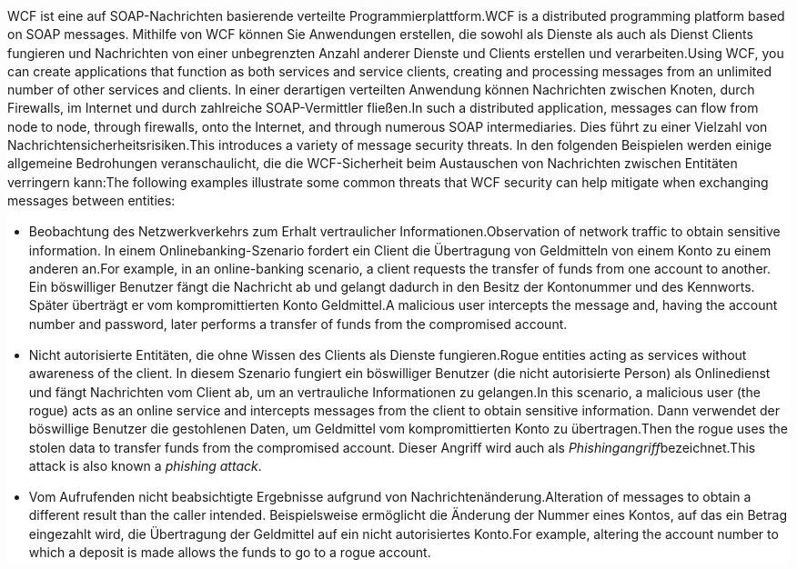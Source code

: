  <span data-ttu-id="a64da-118">WCF ist eine auf SOAP-Nachrichten basierende verteilte Programmierplattform.</span><span class="sxs-lookup"><span data-stu-id="a64da-118">WCF is a distributed programming platform based on SOAP messages.</span></span> <span data-ttu-id="a64da-119">Mithilfe von WCF können Sie Anwendungen erstellen, die sowohl als Dienste als auch als Dienst Clients fungieren und Nachrichten von einer unbegrenzten Anzahl anderer Dienste und Clients erstellen und verarbeiten.</span><span class="sxs-lookup"><span data-stu-id="a64da-119">Using WCF, you can create applications that function as both services and service clients, creating and processing messages from an unlimited number of other services and clients.</span></span> <span data-ttu-id="a64da-120">In einer derartigen verteilten Anwendung können Nachrichten zwischen Knoten, durch Firewalls, im Internet und durch zahlreiche SOAP-Vermittler fließen.</span><span class="sxs-lookup"><span data-stu-id="a64da-120">In such a distributed application, messages can flow from node to node, through firewalls, onto the Internet, and through numerous SOAP intermediaries.</span></span> <span data-ttu-id="a64da-121">Dies führt zu einer Vielzahl von Nachrichtensicherheitsrisiken.</span><span class="sxs-lookup"><span data-stu-id="a64da-121">This introduces a variety of message security threats.</span></span> <span data-ttu-id="a64da-122">In den folgenden Beispielen werden einige allgemeine Bedrohungen veranschaulicht, die die WCF-Sicherheit beim Austauschen von Nachrichten zwischen Entitäten verringern kann:</span><span class="sxs-lookup"><span data-stu-id="a64da-122">The following examples illustrate some common threats that WCF security can help mitigate when exchanging messages between entities:</span></span>  
  
- <span data-ttu-id="a64da-123">Beobachtung des Netzwerkverkehrs zum Erhalt vertraulicher Informationen.</span><span class="sxs-lookup"><span data-stu-id="a64da-123">Observation of network traffic to obtain sensitive information.</span></span> <span data-ttu-id="a64da-124">In einem Onlinebanking-Szenario fordert ein Client die Übertragung von Geldmitteln von einem Konto zu einem anderen an.</span><span class="sxs-lookup"><span data-stu-id="a64da-124">For example, in an online-banking scenario, a client requests the transfer of funds from one account to another.</span></span> <span data-ttu-id="a64da-125">Ein böswilliger Benutzer fängt die Nachricht ab und gelangt dadurch in den Besitz der Kontonummer und des Kennworts. Später überträgt er vom kompromittierten Konto Geldmittel.</span><span class="sxs-lookup"><span data-stu-id="a64da-125">A malicious user intercepts the message and, having the account number and password, later performs a transfer of funds from the compromised account.</span></span>  
  
- <span data-ttu-id="a64da-126">Nicht autorisierte Entitäten, die ohne Wissen des Clients als Dienste fungieren.</span><span class="sxs-lookup"><span data-stu-id="a64da-126">Rogue entities acting as services without awareness of the client.</span></span> <span data-ttu-id="a64da-127">In diesem Szenario fungiert ein böswilliger Benutzer (die nicht autorisierte Person) als Onlinedienst und fängt Nachrichten vom Client ab, um an vertrauliche Informationen zu gelangen.</span><span class="sxs-lookup"><span data-stu-id="a64da-127">In this scenario, a malicious user (the rogue) acts as an online service and intercepts messages from the client to obtain sensitive information.</span></span> <span data-ttu-id="a64da-128">Dann verwendet der böswillige Benutzer die gestohlenen Daten, um Geldmittel vom kompromittierten Konto zu übertragen.</span><span class="sxs-lookup"><span data-stu-id="a64da-128">Then the rogue uses the stolen data to transfer funds from the compromised account.</span></span> <span data-ttu-id="a64da-129">Dieser Angriff wird auch als *Phishingangriff*bezeichnet.</span><span class="sxs-lookup"><span data-stu-id="a64da-129">This attack is also known a *phishing attack*.</span></span>  
  
- <span data-ttu-id="a64da-130">Vom Aufrufenden nicht beabsichtigte Ergebnisse aufgrund von Nachrichtenänderung.</span><span class="sxs-lookup"><span data-stu-id="a64da-130">Alteration of messages to obtain a different result than the caller intended.</span></span> <span data-ttu-id="a64da-131">Beispielsweise ermöglicht die Änderung der Nummer eines Kontos, auf das ein Betrag eingezahlt wird, die Übertragung der Geldmittel auf ein nicht autorisiertes Konto.</span><span class="sxs-lookup"><span data-stu-id="a64da-131">For example, altering the account number to which a deposit is made allows the funds to go to a rogue account.</span></span>  
  